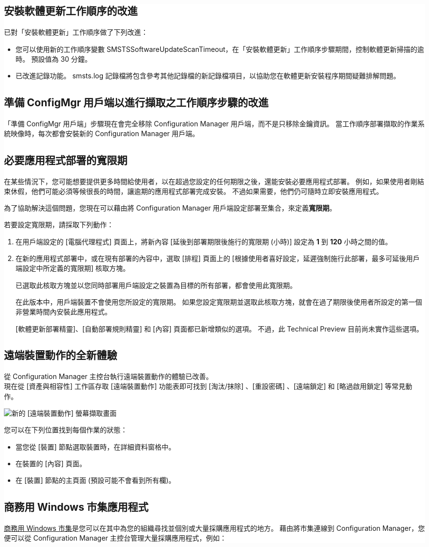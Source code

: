 ##  <a name="improvements-to-the-install-software-updates-task-sequence"></a><a name="BKMK_InstallSU"></a> 安裝軟體更新工作順序的改進  
 已對「安裝軟體更新」工作順序做了下列改進：  

-   您可以使用新的工作順序變數 SMSTSSoftwareUpdateScanTimeout，在「安裝軟體更新」工作順序步驟期間，控制軟體更新掃描的逾時。 預設值為 30 分鐘。  

-   已改進記錄功能。 smsts.log 記錄檔將包含參考其他記錄檔的新記錄檔項目，以協助您在軟體更新安裝程序期間疑難排解問題。  

##  <a name="improvements-to-the-prepare-configmgr-client-for-capture-task-sequence-step"></a><a name="BKMK_PrepareConfigMgrClient"></a> 準備 ConfigMgr 用戶端以進行擷取之工作順序步驟的改進  
 「準備 ConfigMgr 用戶端」步驟現在會完全移除 Configuration Manager 用戶端，而不是只移除金鑰資訊。 當工作順序部署擷取的作業系統映像時，每次都會安裝新的 Configuration Manager 用戶端。  

##  <a name="grace-period-for-required-application-deployments"></a><a name="BKMK_Grace"></a> 必要應用程式部署的寬限期  
 在某些情況下，您可能想要提供更多時間給使用者，以在超過您設定的任何期限之後，還能安裝必要應用程式部署。 例如，如果使用者剛結束休假，他們可能必須等候很長的時間，讓逾期的應用程式部署完成安裝。 不過如果需要，他們仍可隨時立即安裝應用程式。  

 為了協助解決這個問題，您現在可以藉由將 Configuration Manager 用戶端設定部署至集合，來定義**寬限期**。  

 若要設定寬限期，請採取下列動作：  

1. 在用戶端設定的 [電腦代理程式]  頁面上，將新內容 [延後到部署期限後施行的寬限期 (小時)]  設定為 **1** 到 **120** 小時之間的值。  

2. 在新的應用程式部署中，或在現有部署的內容中，選取 [排程]  頁面上的 [根據使用者喜好設定，延遲強制施行此部署，最多可延後用戶端設定中所定義的寬限期]  核取方塊。  

    已選取此核取方塊並以您同時部署用戶端設定之裝置為目標的所有部署，都會使用此寬限期。  

   在此版本中，用戶端裝置不會使用您所設定的寬限期。 如果您設定寬限期並選取此核取方塊，就會在過了期限後使用者所設定的第一個非營業時間內安裝此應用程式。  

   [軟體更新部署精靈]、[自動部署規則精靈] 和 [內容] 頁面都已新增類似的選項。 不過，此 Technical Preview 目前尚未實作這些選項。  

##  <a name="new-experience-for-remote-device-actions"></a><a name="BKMK_Remote"></a> 遠端裝置動作的全新體驗  
 從 Configuration Manager 主控台執行遠端裝置動作的體驗已改善。  
現在從 [資產與相容性]  工作區存取 [遠端裝置動作]  功能表即可找到 [淘汰/抹除]  、[重設密碼]  、[遠端鎖定]  和 [略過啟用鎖定]  等常見動作。  

 ![新的 [遠端裝置動作] 螢幕擷取畫面](media/New-Remote-Device-Actions.png)  

 您可以在下列位置找到每個作業的狀態：  

- 當您從 [裝置]  節點選取裝置時，在詳細資料窗格中。  

- 在裝置的 [內容]  頁面。  

- 在 [裝置]  節點的主頁面 (預設可能不會看到所有欄)。  

##  <a name="windows-store-for-business-apps"></a><a name="BKMK_WSFB"></a> 商務用 Windows 市集應用程式  
 [商務用 Windows 市集](https://www.microsoft.com/business-store)是您可以在其中為您的組織尋找並個別或大量採購應用程式的地方。 藉由將市集連線到 Configuration Manager，您便可以從 Configuration Manager 主控台管理大量採購應用程式，例如：  
